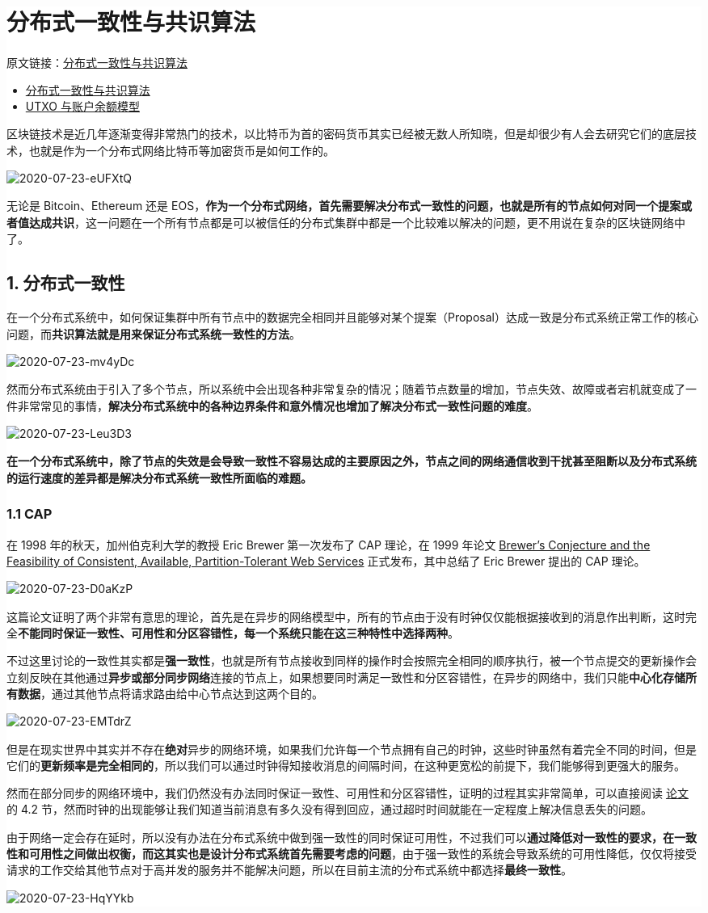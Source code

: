 # 分布式一致性与共识算法

原文链接：[分布式一致性与共识算法](https://draveness.me/consensus/)

* [分布式一致性与共识算法](https://draveness.me/consensus)
* [UTXO 与账户余额模型](https://draveness.me/utxo-account-models)

区块链技术是近几年逐渐变得非常热门的技术，以比特币为首的密码货币其实已经被无数人所知晓，但是却很少有人会去研究它们的底层技术，也就是作为一个分布式网络比特币等加密货币是如何工作的。

![2020-07-23-eUFXtQ](https://image.ldbmcs.com/2020-07-23-eUFXtQ.jpg)

无论是 Bitcoin、Ethereum 还是 EOS，**作为一个分布式网络，首先需要解决分布式一致性的问题，也就是所有的节点如何对同一个提案或者值达成共识**，这一问题在一个所有节点都是可以被信任的分布式集群中都是一个比较难以解决的问题，更不用说在复杂的区块链网络中了。

## 1. 分布式一致性

在一个分布式系统中，如何保证集群中所有节点中的数据完全相同并且能够对某个提案（Proposal）达成一致是分布式系统正常工作的核心问题，而**共识算法就是用来保证分布式系统一致性的方法**。

![2020-07-23-mv4yDc](https://image.ldbmcs.com/2020-07-23-mv4yDc.jpg)

然而分布式系统由于引入了多个节点，所以系统中会出现各种非常复杂的情况；随着节点数量的增加，节点失效、故障或者宕机就变成了一件非常常见的事情，**解决分布式系统中的各种边界条件和意外情况也增加了解决分布式一致性问题的难度**。

![2020-07-23-Leu3D3](https://image.ldbmcs.com/2020-07-23-Leu3D3.jpg)

**在一个分布式系统中，除了节点的失效是会导致一致性不容易达成的主要原因之外，节点之间的网络通信收到干扰甚至阻断以及分布式系统的运行速度的差异都是解决分布式系统一致性所面临的难题。**

### 1.1 CAP

在 1998 年的秋天，加州伯克利大学的教授 Eric Brewer 第一次发布了 CAP 理论，在 1999 年论文 [Brewer’s Conjecture and the Feasibility of Consistent, Available, Partition-Tolerant Web Services](http://citeseerx.ist.psu.edu/viewdoc/download?doi=10.1.1.67.6951&rep=rep1&type=pdf) 正式发布，其中总结了 Eric Brewer 提出的 CAP 理论。

![2020-07-23-D0aKzP](https://image.ldbmcs.com/2020-07-23-D0aKzP.jpg)

这篇论文证明了两个非常有意思的理论，首先是在异步的网络模型中，所有的节点由于没有时钟仅仅能根据接收到的消息作出判断，这时完全**不能同时保证一致性、可用性和分区容错性，每一个系统只能在这三种特性中选择两种**。

不过这里讨论的一致性其实都是**强一致性**，也就是所有节点接收到同样的操作时会按照完全相同的顺序执行，被一个节点提交的更新操作会立刻反映在其他通过**异步或部分同步网络**连接的节点上，如果想要同时满足一致性和分区容错性，在异步的网络中，我们只能**中心化存储所有数据**，通过其他节点将请求路由给中心节点达到这两个目的。

![2020-07-23-EMTdrZ](https://image.ldbmcs.com/2020-07-23-EMTdrZ.jpg)

但是在现实世界中其实并不存在**绝对**异步的网络环境，如果我们允许每一个节点拥有自己的时钟，这些时钟虽然有着完全不同的时间，但是它们的**更新频率是完全相同的**，所以我们可以通过时钟得知接收消息的间隔时间，在这种更宽松的前提下，我们能够得到更强大的服务。

然而在部分同步的网络环境中，我们仍然没有办法同时保证一致性、可用性和分区容错性，证明的过程其实非常简单，可以直接阅读 [论文](http://citeseerx.ist.psu.edu/viewdoc/download?doi=10.1.1.67.6951&rep=rep1&type=pdf) 的 4.2 节，然而时钟的出现能够让我们知道当前消息有多久没有得到回应，通过超时时间就能在一定程度上解决信息丢失的问题。

由于网络一定会存在延时，所以没有办法在分布式系统中做到强一致性的同时保证可用性，不过我们可以**通过降低对一致性的要求，在一致性和可用性之间做出权衡，而这其实也是设计分布式系统首先需要考虑的问题**，由于强一致性的系统会导致系统的可用性降低，仅仅将接受请求的工作交给其他节点对于高并发的服务并不能解决问题，所以在目前主流的分布式系统中都选择**最终一致性**。

![2020-07-23-HqYYkb](https://image.ldbmcs.com/2020-07-23-HqYYkb.jpg)
